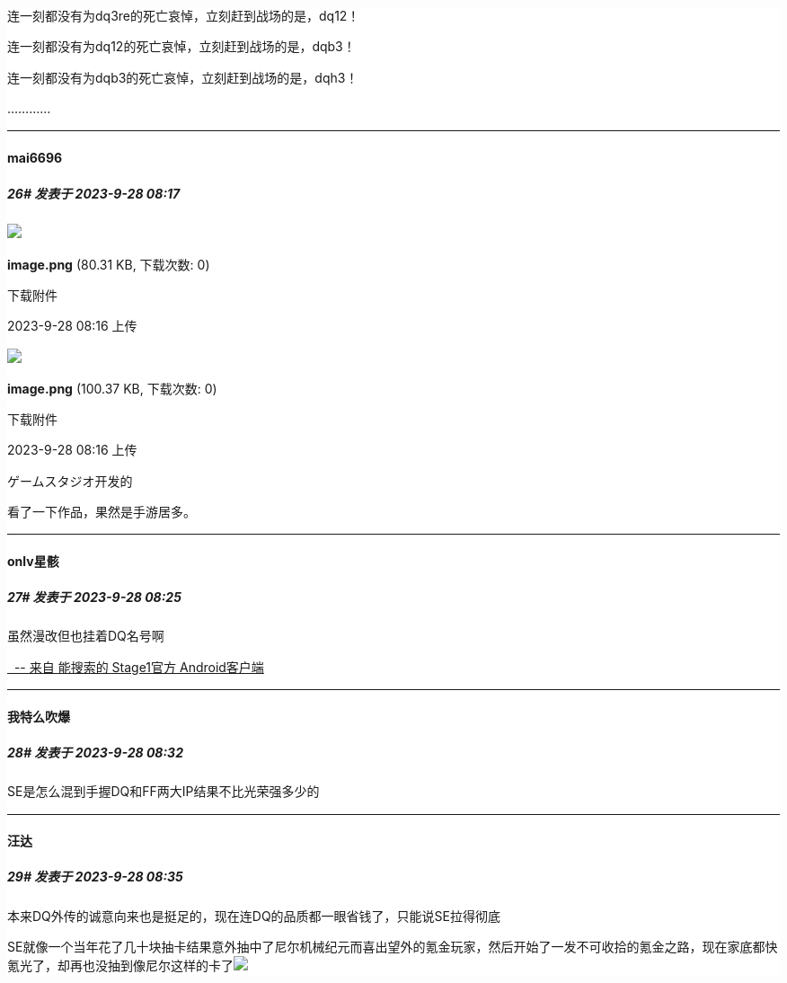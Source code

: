 连一刻都没有为dq3re的死亡哀悼，立刻赶到战场的是，dq12！

连一刻都没有为dq12的死亡哀悼，立刻赶到战场的是，dqb3！

连一刻都没有为dqb3的死亡哀悼，立刻赶到战场的是，dqh3！

…………

*****

####  mai6696  
##### 26#       发表于 2023-9-28 08:17

<img src="https://img.saraba1st.com/forum/202309/28/081610gelerlr38v35v8mh.png" referrerpolicy="no-referrer">

<strong>image.png</strong> (80.31 KB, 下载次数: 0)

下载附件

2023-9-28 08:16 上传

<img src="https://img.saraba1st.com/forum/202309/28/081624qjhuilptjjjptji6.png" referrerpolicy="no-referrer">

<strong>image.png</strong> (100.37 KB, 下载次数: 0)

下载附件

2023-9-28 08:16 上传

ゲームスタジオ开发的

看了一下作品，果然是手游居多。

*****

####  onlv星骸  
##### 27#       发表于 2023-9-28 08:25

虽然漫改但也挂着DQ名号啊

[  -- 来自 能搜索的 Stage1官方 Android客户端](https://www.coolapk.com/apk/140634)

*****

####  我特么吹爆  
##### 28#       发表于 2023-9-28 08:32

SE是怎么混到手握DQ和FF两大IP结果不比光荣强多少的

*****

####  汪达  
##### 29#       发表于 2023-9-28 08:35

本来DQ外传的诚意向来也是挺足的，现在连DQ的品质都一眼省钱了，只能说SE拉得彻底

SE就像一个当年花了几十块抽卡结果意外抽中了尼尔机械纪元而喜出望外的氪金玩家，然后开始了一发不可收拾的氪金之路，现在家底都快氪光了，却再也没抽到像尼尔这样的卡了<img src="https://static.saraba1st.com/image/smiley/face2017/084.png" referrerpolicy="no-referrer">
